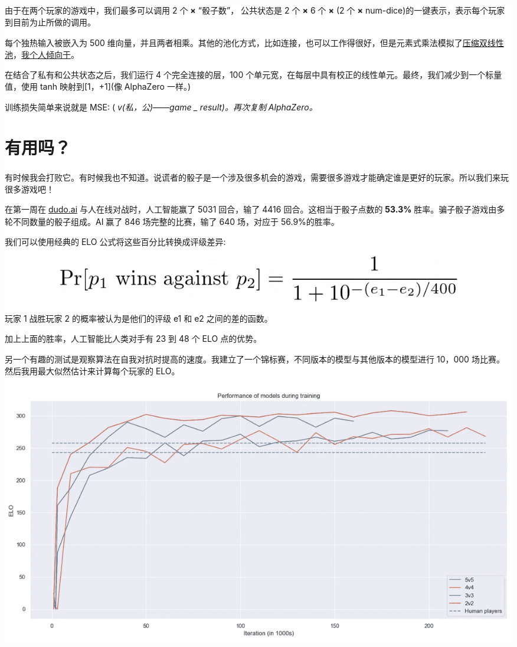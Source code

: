 由于在两个玩家的游戏中，我们最多可以调用 2 个 **×** “骰子数”，
公共状态是 2 个 **×** 6 个 **×** (2 个 **×** num-dice)的一键表示，表示每个玩家到目前为止所做的调用。

每个独热输入被嵌入为 500 维向量，并且两者相乘。其他的池化方式，比如连接，也可以工作得很好，但是元素式乘法模拟了[压缩双线性池](https://en.wikipedia.org/wiki/Tensor_sketch#:~:text=Compact%20multilinear%20pooling%5Bedit%5D)，[我个人倾向于](https://thomasahle.com/#paper-tensorsketch-joint)。

在结合了私有和公共状态之后，我们运行 4 个完全连接的层，100 个单元宽，在每层中具有校正的线性单元。最终，我们减少到一个标量值，使用 tanh 映射到[1，+1](像 AlphaZero 一样。)

训练损失简单来说就是 MSE: ( *v(私，公)——game _ result)。再次复制 AlphaZero。*

# 有用吗？

有时候我会打败它。有时候我也不知道。说谎者的骰子是一个涉及很多机会的游戏，需要很多游戏才能确定谁是更好的玩家。所以我们来玩很多游戏吧！

在第一周在 [dudo.ai](https://dudo.ai) 与人在线对战时，人工智能赢了 5031 回合，输了 4416 回合。这相当于骰子点数的 **53.3%** 胜率。骗子骰子游戏由多轮不同数量的骰子组成。AI 赢了 846 场完整的比赛，输了 640 场，对应于 56.9%的胜率。

我们可以使用经典的 ELO 公式将这些百分比转换成评级差异:

![](img/285d79b4dd27a65034eff7550f8d5dba.png)

玩家 1 战胜玩家 2 的概率被认为是他们的评级 e1 和 e2 之间的差的函数。

加上上面的胜率，人工智能比人类对手有 23 到 48 个 ELO 点的优势。

另一个有趣的测试是观察算法在自我对抗时提高的速度。我建立了一个锦标赛，不同版本的模型与其他版本的模型进行 10，000 场比赛。然后我用最大似然估计来计算每个玩家的 ELO。

![](img/514310b69decc4d6109f070814391503.png)
